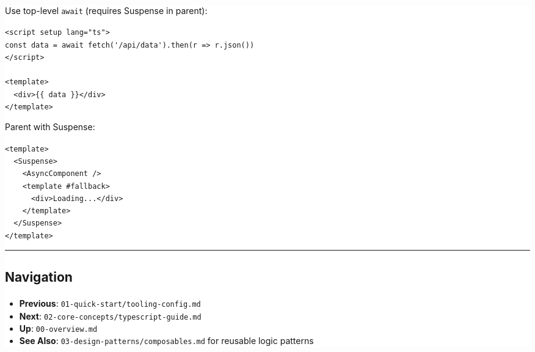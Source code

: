 Use top-level `await` (requires Suspense in parent):

```vue
<script setup lang="ts">
const data = await fetch('/api/data').then(r => r.json())
</script>

<template>
  <div>{{ data }}</div>
</template>
```

Parent with Suspense:

```vue
<template>
  <Suspense>
    <AsyncComponent />
    <template #fallback>
      <div>Loading...</div>
    </template>
  </Suspense>
</template>
```

---

## Navigation

- **Previous**: `01-quick-start/tooling-config.md`
- **Next**: `02-core-concepts/typescript-guide.md`
- **Up**: `00-overview.md`
- **See Also**: `03-design-patterns/composables.md` for reusable logic patterns
